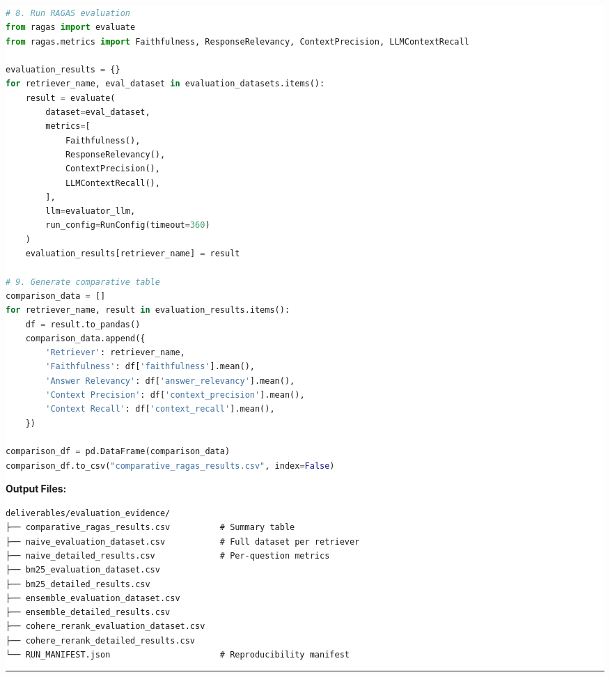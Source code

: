 ```python
# 8. Run RAGAS evaluation
from ragas import evaluate
from ragas.metrics import Faithfulness, ResponseRelevancy, ContextPrecision, LLMContextRecall

evaluation_results = {}
for retriever_name, eval_dataset in evaluation_datasets.items():
    result = evaluate(
        dataset=eval_dataset,
        metrics=[
            Faithfulness(),
            ResponseRelevancy(),
            ContextPrecision(),
            LLMContextRecall(),
        ],
        llm=evaluator_llm,
        run_config=RunConfig(timeout=360)
    )
    evaluation_results[retriever_name] = result

# 9. Generate comparative table
comparison_data = []
for retriever_name, result in evaluation_results.items():
    df = result.to_pandas()
    comparison_data.append({
        'Retriever': retriever_name,
        'Faithfulness': df['faithfulness'].mean(),
        'Answer Relevancy': df['answer_relevancy'].mean(),
        'Context Precision': df['context_precision'].mean(),
        'Context Recall': df['context_recall'].mean(),
    })

comparison_df = pd.DataFrame(comparison_data)
comparison_df.to_csv("comparative_ragas_results.csv", index=False)
```

**Output Files:**
```
deliverables/evaluation_evidence/
├── comparative_ragas_results.csv          # Summary table
├── naive_evaluation_dataset.csv           # Full dataset per retriever
├── naive_detailed_results.csv             # Per-question metrics
├── bm25_evaluation_dataset.csv
├── bm25_detailed_results.csv
├── ensemble_evaluation_dataset.csv
├── ensemble_detailed_results.csv
├── cohere_rerank_evaluation_dataset.csv
├── cohere_rerank_detailed_results.csv
└── RUN_MANIFEST.json                      # Reproducibility manifest
```

---
